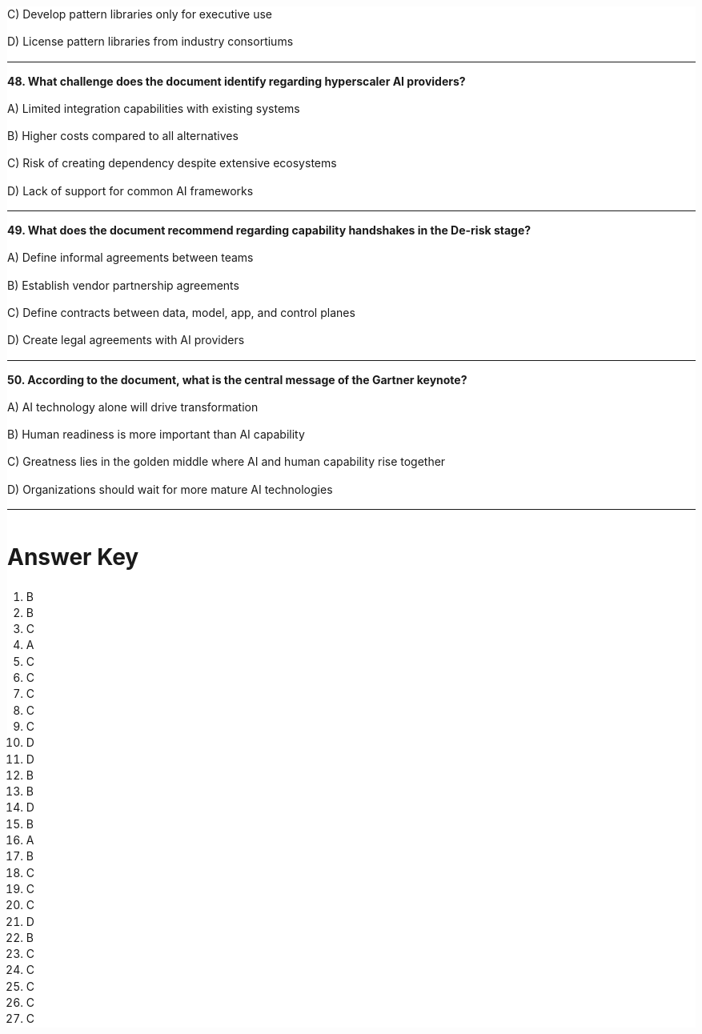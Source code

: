 C) Develop pattern libraries only for executive use

D) License pattern libraries from industry consortiums

---

**48. What challenge does the document identify regarding hyperscaler AI providers?**

A) Limited integration capabilities with existing systems

B) Higher costs compared to all alternatives

C) Risk of creating dependency despite extensive ecosystems

D) Lack of support for common AI frameworks

---

**49. What does the document recommend regarding capability handshakes in the De-risk stage?**

A) Define informal agreements between teams

B) Establish vendor partnership agreements

C) Define contracts between data, model, app, and control planes

D) Create legal agreements with AI providers

---

**50. According to the document, what is the central message of the Gartner keynote?**

A) AI technology alone will drive transformation

B) Human readiness is more important than AI capability

C) Greatness lies in the golden middle where AI and human capability rise together

D) Organizations should wait for more mature AI technologies

---

# Answer Key

1. B
2. B
3. C
4. A
5. C
6. C
7. C
8. C
9. C
10. D
11. D
12. B
13. B
14. D
15. B
16. A
17. B
18. C
19. C
20. C
21. D
22. B
23. C
24. C
25. C
26. C
27. C